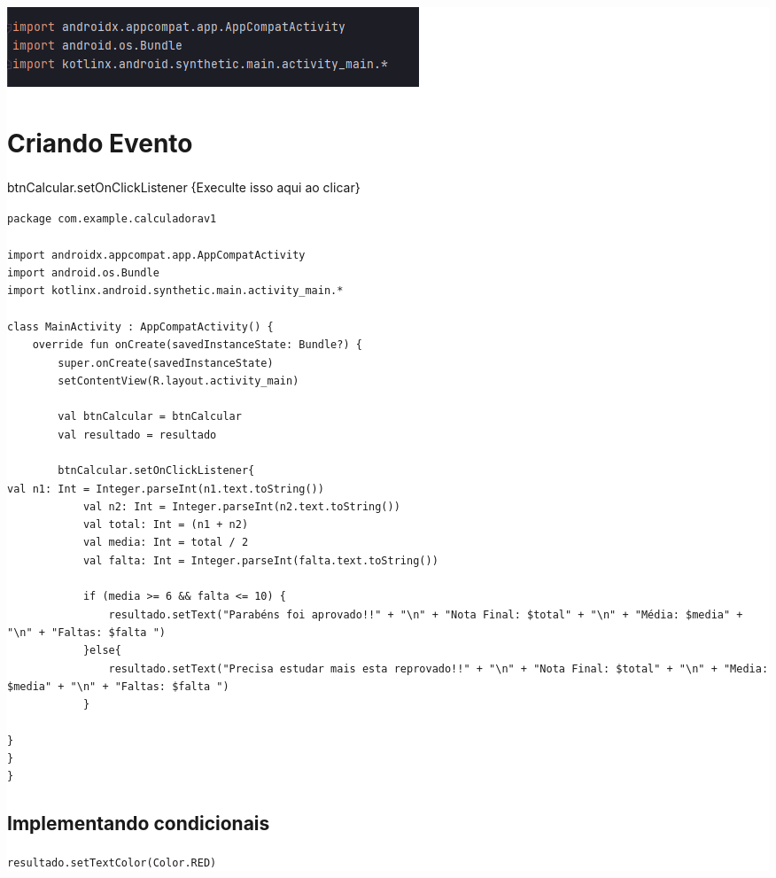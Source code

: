 ![Untitled](img/Untitled%2033.png)

# Criando Evento

btnCalcular.setOnClickListener {Execulte isso aqui ao clicar}

```
package com.example.calculadorav1

import androidx.appcompat.app.AppCompatActivity
import android.os.Bundle
import kotlinx.android.synthetic.main.activity_main.*

class MainActivity : AppCompatActivity() {
    override fun onCreate(savedInstanceState: Bundle?) {
        super.onCreate(savedInstanceState)
        setContentView(R.layout.activity_main)

        val btnCalcular = btnCalcular
        val resultado = resultado

        btnCalcular.setOnClickListener{
val n1: Int = Integer.parseInt(n1.text.toString())
            val n2: Int = Integer.parseInt(n2.text.toString())
            val total: Int = (n1 + n2)
            val media: Int = total / 2
            val falta: Int = Integer.parseInt(falta.text.toString())

            if (media >= 6 && falta <= 10) {
                resultado.setText("Parabéns foi aprovado!!" + "\n" + "Nota Final: $total" + "\n" + "Média: $media" + "\n" + "Faltas: $falta ")
            }else{
                resultado.setText("Precisa estudar mais esta reprovado!!" + "\n" + "Nota Final: $total" + "\n" + "Media: $media" + "\n" + "Faltas: $falta ")
            }

}
}
}
```

## Implementando condicionais

```
resultado.setTextColor(Color.RED)
```
